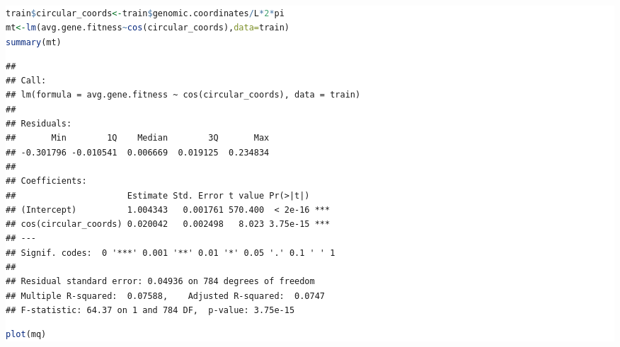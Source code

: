 

```r
train$circular_coords<-train$genomic.coordinates/L*2*pi
mt<-lm(avg.gene.fitness~cos(circular_coords),data=train)
summary(mt)
```

```
## 
## Call:
## lm(formula = avg.gene.fitness ~ cos(circular_coords), data = train)
## 
## Residuals:
##       Min        1Q    Median        3Q       Max 
## -0.301796 -0.010541  0.006669  0.019125  0.234834 
## 
## Coefficients:
##                      Estimate Std. Error t value Pr(>|t|)    
## (Intercept)          1.004343   0.001761 570.400  < 2e-16 ***
## cos(circular_coords) 0.020042   0.002498   8.023 3.75e-15 ***
## ---
## Signif. codes:  0 '***' 0.001 '**' 0.01 '*' 0.05 '.' 0.1 ' ' 1
## 
## Residual standard error: 0.04936 on 784 degrees of freedom
## Multiple R-squared:  0.07588,	Adjusted R-squared:  0.0747 
## F-statistic: 64.37 on 1 and 784 DF,  p-value: 3.75e-15
```

```r
plot(mq)
```
